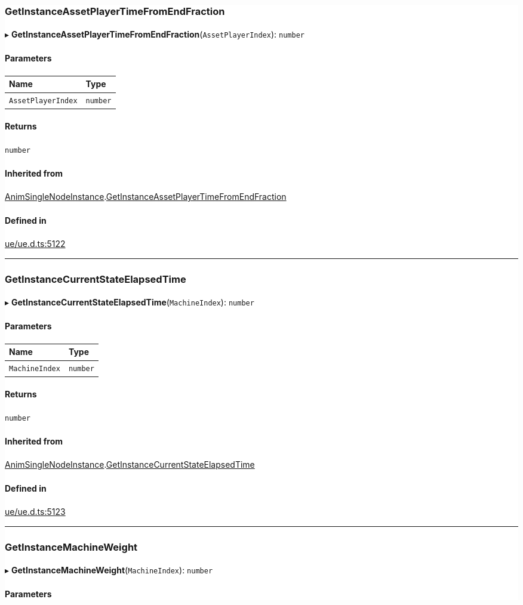 ### GetInstanceAssetPlayerTimeFromEndFraction

▸ **GetInstanceAssetPlayerTimeFromEndFraction**(`AssetPlayerIndex`): `number`

#### Parameters

| Name | Type |
| :------ | :------ |
| `AssetPlayerIndex` | `number` |

#### Returns

`number`

#### Inherited from

[AnimSingleNodeInstance](ue_ue.AnimSingleNodeInstance.md).[GetInstanceAssetPlayerTimeFromEndFraction](ue_ue.AnimSingleNodeInstance.md#getinstanceassetplayertimefromendfraction)

#### Defined in

[ue/ue.d.ts:5122](https://github.com/YugMetaverse/yug_typings/blob/25cad34/ue/ue.d.ts#L5122)

___

### GetInstanceCurrentStateElapsedTime

▸ **GetInstanceCurrentStateElapsedTime**(`MachineIndex`): `number`

#### Parameters

| Name | Type |
| :------ | :------ |
| `MachineIndex` | `number` |

#### Returns

`number`

#### Inherited from

[AnimSingleNodeInstance](ue_ue.AnimSingleNodeInstance.md).[GetInstanceCurrentStateElapsedTime](ue_ue.AnimSingleNodeInstance.md#getinstancecurrentstateelapsedtime)

#### Defined in

[ue/ue.d.ts:5123](https://github.com/YugMetaverse/yug_typings/blob/25cad34/ue/ue.d.ts#L5123)

___

### GetInstanceMachineWeight

▸ **GetInstanceMachineWeight**(`MachineIndex`): `number`

#### Parameters
